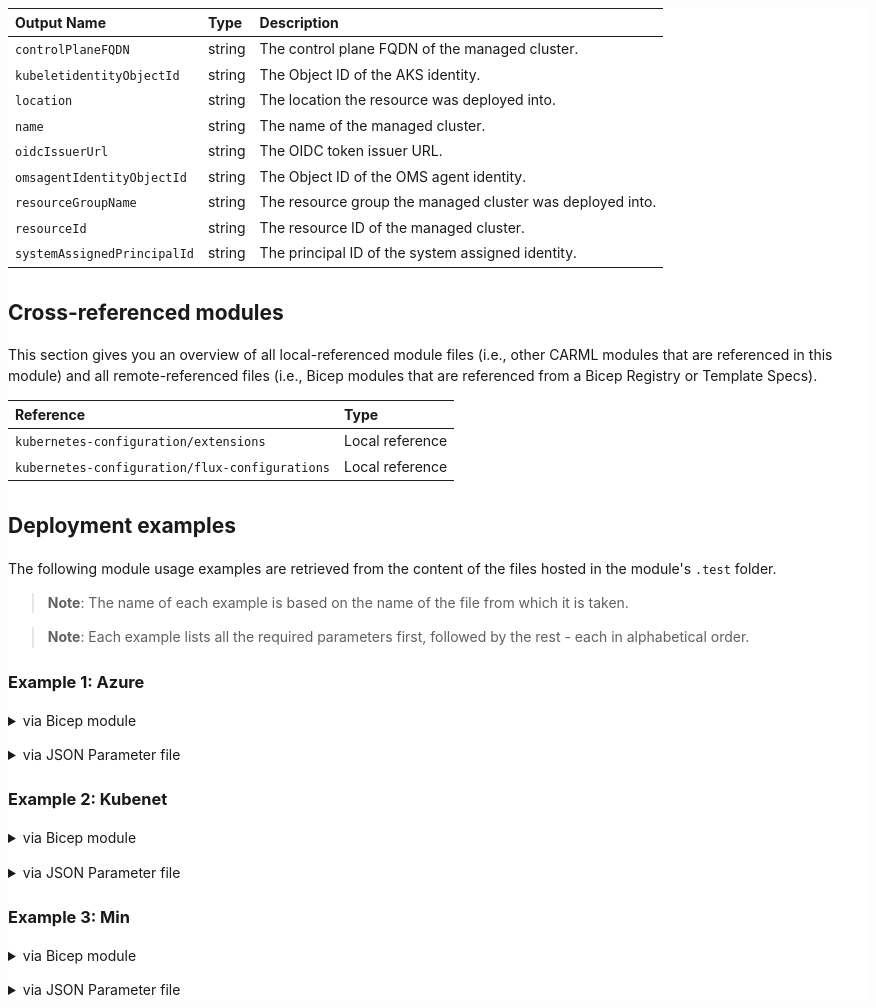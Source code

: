 | Output Name | Type | Description |
| :-- | :-- | :-- |
| `controlPlaneFQDN` | string | The control plane FQDN of the managed cluster. |
| `kubeletidentityObjectId` | string | The Object ID of the AKS identity. |
| `location` | string | The location the resource was deployed into. |
| `name` | string | The name of the managed cluster. |
| `oidcIssuerUrl` | string | The OIDC token issuer URL. |
| `omsagentIdentityObjectId` | string | The Object ID of the OMS agent identity. |
| `resourceGroupName` | string | The resource group the managed cluster was deployed into. |
| `resourceId` | string | The resource ID of the managed cluster. |
| `systemAssignedPrincipalId` | string | The principal ID of the system assigned identity. |

## Cross-referenced modules

This section gives you an overview of all local-referenced module files (i.e., other CARML modules that are referenced in this module) and all remote-referenced files (i.e., Bicep modules that are referenced from a Bicep Registry or Template Specs).

| Reference | Type |
| :-- | :-- |
| `kubernetes-configuration/extensions` | Local reference |
| `kubernetes-configuration/flux-configurations` | Local reference |

## Deployment examples

The following module usage examples are retrieved from the content of the files hosted in the module's `.test` folder.
   >**Note**: The name of each example is based on the name of the file from which it is taken.

   >**Note**: Each example lists all the required parameters first, followed by the rest - each in alphabetical order.

<h3>Example 1: Azure</h3>

<details><summary>via Bicep module</summary></details>
<p>

<details><summary>via JSON Parameter file</summary></details>
<p>

<h3>Example 2: Kubenet</h3>

<details><summary>via Bicep module</summary></details>
<p>

<details><summary>via JSON Parameter file</summary></details>
<p>

<h3>Example 3: Min</h3>

<details><summary>via Bicep module</summary></details>
<p>

<details><summary>via JSON Parameter file</summary></details>
<p>
